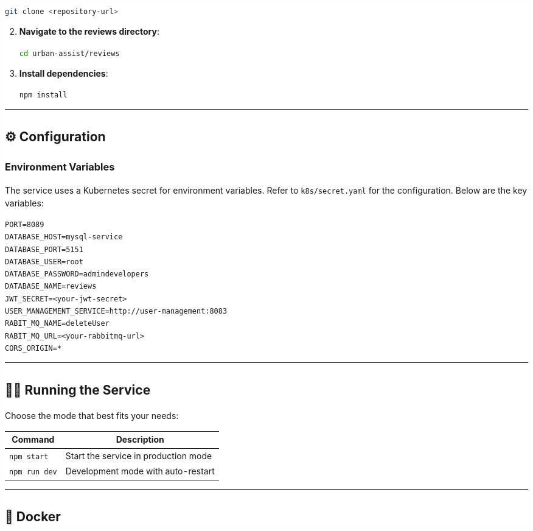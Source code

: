    ```bash
   git clone <repository-url>
   ```

2. **Navigate to the reviews directory**:

   ```bash
   cd urban-assist/reviews
   ```

3. **Install dependencies**:

   ```bash
   npm install
   ```

---

## ⚙️ Configuration

### Environment Variables

The service uses a Kubernetes secret for environment variables. Refer to `k8s/secret.yaml` for the configuration. Below are the key variables:

```plaintext
PORT=8089
DATABASE_HOST=mysql-service
DATABASE_PORT=5151
DATABASE_USER=root
DATABASE_PASSWORD=admindevelopers
DATABASE_NAME=reviews
JWT_SECRET=<your-jwt-secret>
USER_MANAGEMENT_SERVICE=http://user-management:8083
RABIT_MQ_NAME=deleteUser
RABIT_MQ_URL=<your-rabbitmq-url>
CORS_ORIGIN=*
```

---

## 🏃‍♂️ Running the Service

Choose the mode that best fits your needs:

| Command | Description |
|---------|-------------|
| `npm start` | Start the service in production mode |
| `npm run dev` | Development mode with auto-restart |

---

## 🐳 Docker
